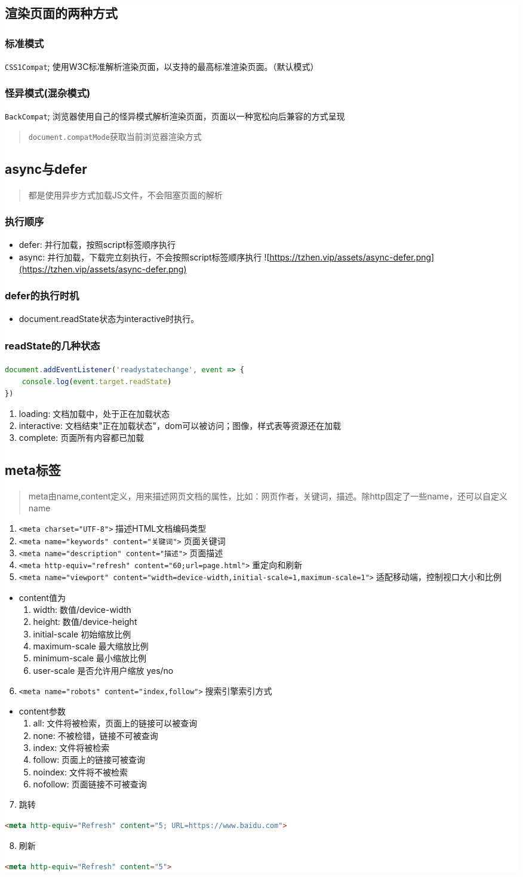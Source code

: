 ## 渲染页面的两种方式
### 标准模式
`CSS1Compat`; 使用W3C标准解析渲染页面，以支持的最高标准渲染页面。（默认模式）
### 怪异模式(混杂模式)
`BackCompat`; 浏览器使用自己的怪异模式解析渲染页面，页面以一种宽松向后兼容的方式呈现
> `document.compatMode`获取当前浏览器渲染方式

## async与defer
> 都是使用异步方式加载JS文件，不会阻塞页面的解析
### 执行顺序
* defer: 并行加载，按照script标签顺序执行
* async: 并行加载，下载完立刻执行，不会按照script标签顺序执行
![https://tzhen.vip/assets/async-defer.png](https://tzhen.vip/assets/async-defer.png)
### defer的执行时机
* document.readState状态为interactive时执行。
### readState的几种状态
```js
document.addEventListener('readystatechange', event => {
	console.log(event.target.readState)
})
```
1. loading: 文档加载中，处于正在加载状态
2. interactive: 文档结束"正在加载状态"，dom可以被访问；图像，样式表等资源还在加载
3. complete: 页面所有内容都已加载

## meta标签
> meta由name,content定义，用来描述网页文档的属性，比如：网页作者，关键词，描述。除http固定了一些name，还可以自定义name
1. `<meta charset="UTF-8">` 描述HTML文档编码类型
2. `<meta name="keywords" content="关键词">` 页面关键词
3. `<meta name="description" content="描述">` 页面描述
4. `<meta http-equiv="refresh" content="60;url=page.html">` 重定向和刷新
5. `<meta name="viewport" content="width=device-width,initial-scale=1,maximum-scale=1">` 适配移动端，控制视口大小和比例
- content值为
	1. width: 数值/device-width
	2. height: 数值/device-height
	3. initial-scale 初始缩放比例
	4. maximum-scale 最大缩放比例
	5. minimum-scale 最小缩放比例
	6. user-scale 是否允许用户缩放 yes/no
6. `<meta name="robots" content="index,follow">` 搜索引擎索引方式
- content参数
	1. all: 文件将被检索，页面上的链接可以被查询
	2. none: 不被检错，链接不可被查询
	3. index: 文件将被检索
	4. follow: 页面上的链接可被查询
	5. noindex: 文件将不被检索
	6. nofollow: 页面链接不可被查询
7. 跳转
```html
<meta http-equiv="Refresh" content="5; URL=https://www.baidu.com">
```
8. 刷新
```html
<meta http-equiv="Refresh" content="5">
```
